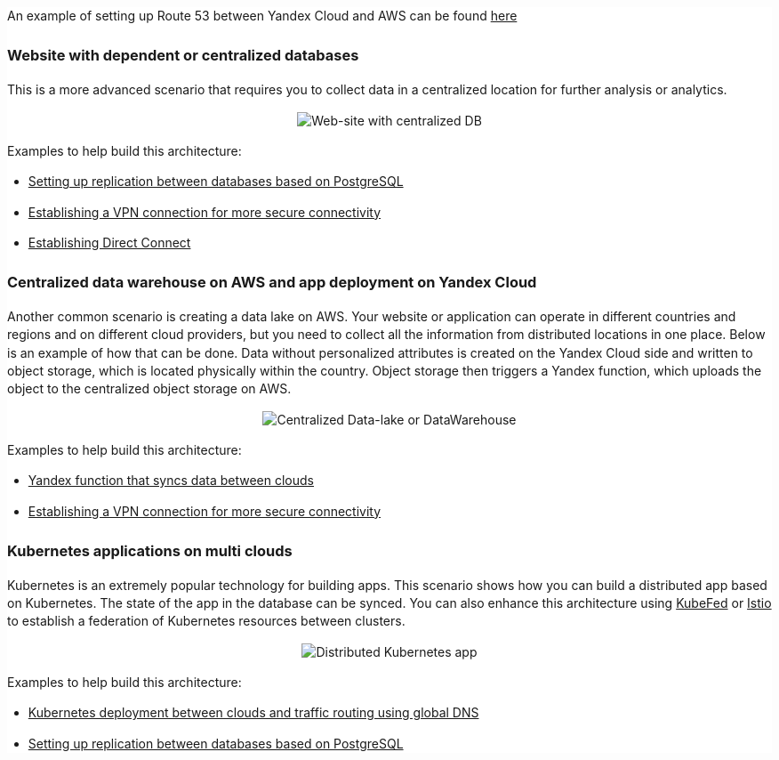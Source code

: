 An example of setting up Route 53 between Yandex Cloud and AWS can be found <a href="/Kubernetes and route53/">here</a>


### **Website with dependent or centralized databases**
This is a more advanced scenario that requires you to collect data in a centralized location for further analysis or analytics.
<p align="center">
    <img src="images/centralized-db.png" alt="Web-site with centralized DB" width="600"/>
</p>
Examples to help build this architecture:

* <a href="/Database replication/">Setting up replication between databases based on PostgreSQL</a>

* <a href="/VPN/">Establishing a VPN connection for more secure connectivity</a>

* <a href="/Private link between AWS and Yandex/">Establishing Direct Connect</a>


### **Centralized data warehouse on AWS and app deployment on Yandex Cloud**
Another common scenario is creating a data lake on AWS. Your website or application can operate in different countries and regions and on different cloud providers, but you need to collect all the information from distributed locations in one place. Below is an example of how that can be done. Data without personalized attributes is created on the Yandex Cloud side and written to object storage, which is located physically within the country. Object storage then triggers a Yandex function, which uploads the object to the centralized object storage on AWS.  
<p align="center">
    <img src="images/datalake.png" alt="Centralized Data-lake or DataWarehouse" width="600"/>
</p>
Examples to help build this architecture:

* <a href="/s3 Sync/">Yandex function that syncs data between clouds</a>

* <a href="/VPN/">Establishing a VPN connection for more secure connectivity</a>


### **Kubernetes applications on multi clouds**
Kubernetes is an extremely popular technology for building apps. This scenario shows how you can build a distributed app based on Kubernetes. The state of the app in the database can be synced. You can also enhance this architecture using [KubeFed](https://github.com/kubernetes-sigs/kubefed) or [Istio](https://istio.io/) to establish a federation of Kubernetes resources between clusters.    

<p align="center">
    <img src="images/multi-cloud.png" alt="Distributed Kubernetes app" width="600"/>
</p>

Examples to help build this architecture:

* <a href="/Kubernetes and route53/">Kubernetes deployment between clouds and traffic routing using global DNS</a>

* <a href="/Database replication/">Setting up replication between databases based on PostgreSQL</a> 
